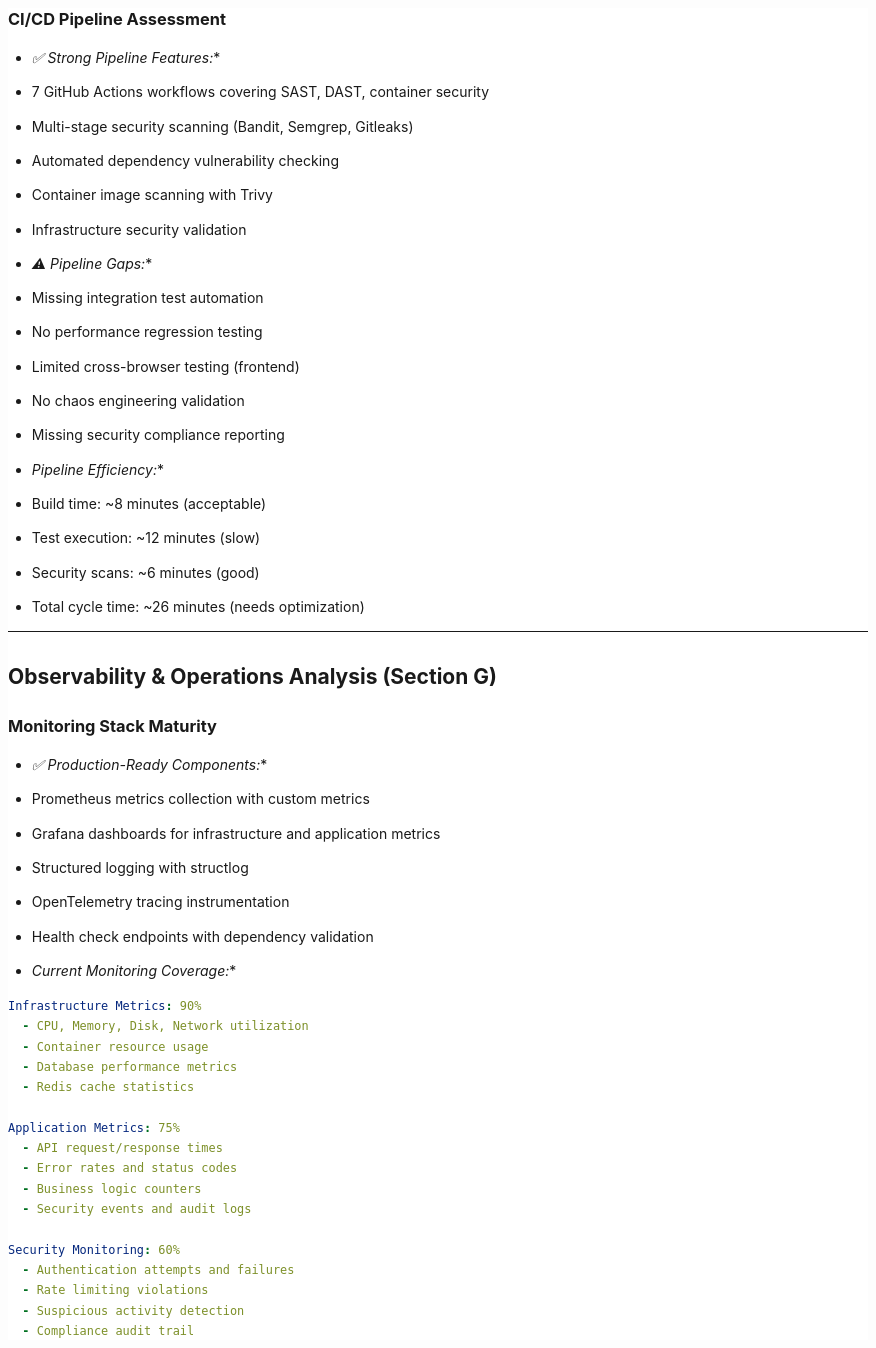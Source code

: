 ###  CI/CD Pipeline Assessment

- *✅ Strong Pipeline Features:**
- 7 GitHub Actions workflows covering SAST, DAST, container security
- Multi-stage security scanning (Bandit, Semgrep, Gitleaks)
- Automated dependency vulnerability checking
- Container image scanning with Trivy
- Infrastructure security validation

- *⚠️ Pipeline Gaps:**
- Missing integration test automation
- No performance regression testing
- Limited cross-browser testing (frontend)
- No chaos engineering validation
- Missing security compliance reporting

- *Pipeline Efficiency:**
- Build time: ~8 minutes (acceptable)
- Test execution: ~12 minutes (slow)
- Security scans: ~6 minutes (good)
- Total cycle time: ~26 minutes (needs optimization)

- --

##  Observability & Operations Analysis (Section G)

###  Monitoring Stack Maturity

- *✅ Production-Ready Components:**
- Prometheus metrics collection with custom metrics
- Grafana dashboards for infrastructure and application metrics
- Structured logging with structlog
- OpenTelemetry tracing instrumentation
- Health check endpoints with dependency validation

- *Current Monitoring Coverage:**
```yaml
Infrastructure Metrics: 90%
  - CPU, Memory, Disk, Network utilization
  - Container resource usage
  - Database performance metrics
  - Redis cache statistics

Application Metrics: 75%
  - API request/response times
  - Error rates and status codes
  - Business logic counters
  - Security events and audit logs

Security Monitoring: 60%
  - Authentication attempts and failures
  - Rate limiting violations
  - Suspicious activity detection
  - Compliance audit trail
```
